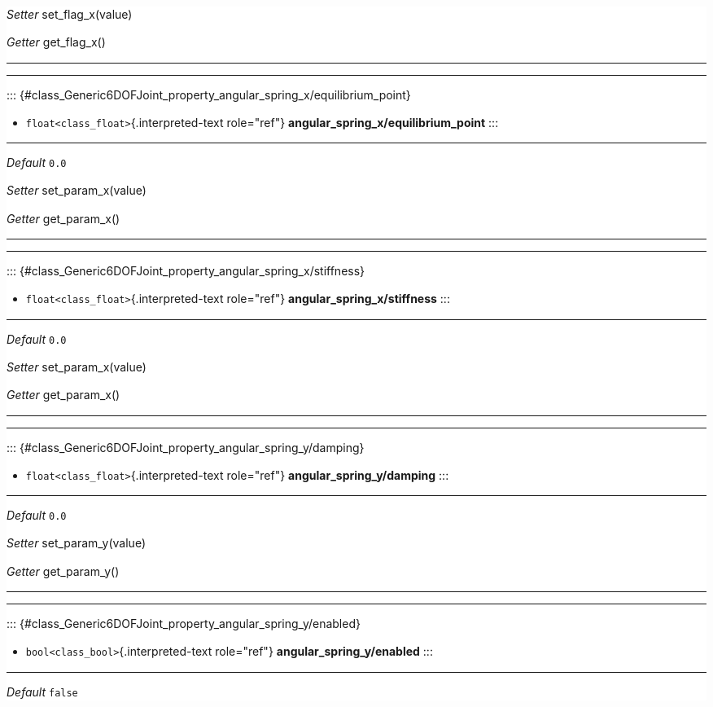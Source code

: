   *Setter*    set\_flag\_x(value)

  *Getter*    get\_flag\_x()
  ----------- ---------------------

------------------------------------------------------------------------

::: {#class_Generic6DOFJoint_property_angular_spring_x/equilibrium_point}
-   `float<class_float>`{.interpreted-text role="ref"}
    **angular\_spring\_x/equilibrium\_point**
:::

  ----------- ----------------------
  *Default*   `0.0`

  *Setter*    set\_param\_x(value)

  *Getter*    get\_param\_x()
  ----------- ----------------------

------------------------------------------------------------------------

::: {#class_Generic6DOFJoint_property_angular_spring_x/stiffness}
-   `float<class_float>`{.interpreted-text role="ref"}
    **angular\_spring\_x/stiffness**
:::

  ----------- ----------------------
  *Default*   `0.0`

  *Setter*    set\_param\_x(value)

  *Getter*    get\_param\_x()
  ----------- ----------------------

------------------------------------------------------------------------

::: {#class_Generic6DOFJoint_property_angular_spring_y/damping}
-   `float<class_float>`{.interpreted-text role="ref"}
    **angular\_spring\_y/damping**
:::

  ----------- ----------------------
  *Default*   `0.0`

  *Setter*    set\_param\_y(value)

  *Getter*    get\_param\_y()
  ----------- ----------------------

------------------------------------------------------------------------

::: {#class_Generic6DOFJoint_property_angular_spring_y/enabled}
-   `bool<class_bool>`{.interpreted-text role="ref"}
    **angular\_spring\_y/enabled**
:::

  ----------- ---------------------
  *Default*   `false`
